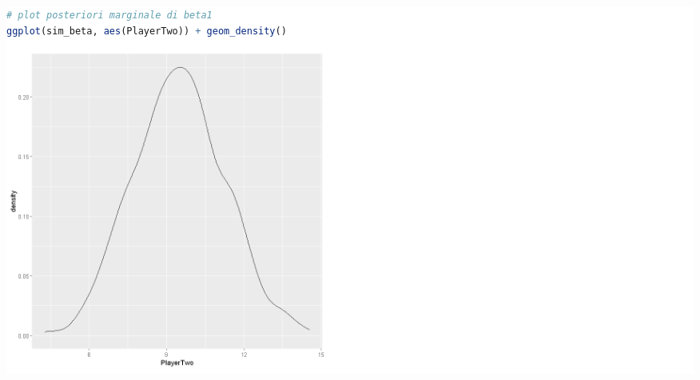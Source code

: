


```R
# plot posteriori marginale di beta1
ggplot(sim_beta, aes(PlayerTwo)) + geom_density()
```


    
<img src="/assets/images/R/BayesianStatistics_output_173_0.png" width="400">  
    